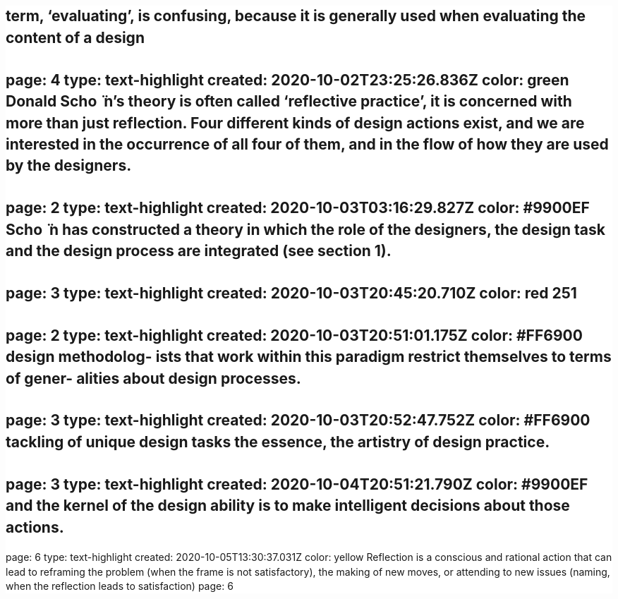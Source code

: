  term,  ‘evaluating’,  is confusing,
because it  is generally used  when evaluating the  content of a  design
---
page: 4
type: text-highlight
created: 2020-10-02T23:25:26.836Z
color: green
Donald Scho
 ̈
n’s
theory is often called ‘reflective practice’, it is concerned with more than
just  reflection.  Four  different  kinds  of  design  actions  exist,  and  we  are
interested  in  the  occurrence  of  all  four  of  them,  and  in  the  flow  of  how
they are used by the designers.
---
page: 2
type: text-highlight
created: 2020-10-03T03:16:29.827Z
color: #9900EF
Scho
 ̈
n has constructed a
theory  in  which  the  role  of the  designers,  the  design  task and  the  design
process  are integrated  (see section  1).
---
page: 3
type: text-highlight
created: 2020-10-03T20:45:20.710Z
color: red
251
---
page: 2
type: text-highlight
created: 2020-10-03T20:51:01.175Z
color: #FF6900
design methodolog-
ists that work within this paradigm  restrict themselves to  terms of gener-
alities  about  design  processes.  
---
page: 3
type: text-highlight
created: 2020-10-03T20:52:47.752Z
color: #FF6900
tackling of unique design tasks the essence, the artistry
of design practice.
---
page: 3
type: text-highlight
created: 2020-10-04T20:51:21.790Z
color: #9900EF
and
the kernel of the design ability is to make intelligent decisions about those
actions.
---
page: 6
type: text-highlight
created: 2020-10-05T13:30:37.031Z
color: yellow
Reflection is a conscious and rational action that can lead to reframing the
problem (when the frame is not satisfactory), the making of new moves, or
attending to new issues (naming, when the reflection leads to satisfaction)
page: 6